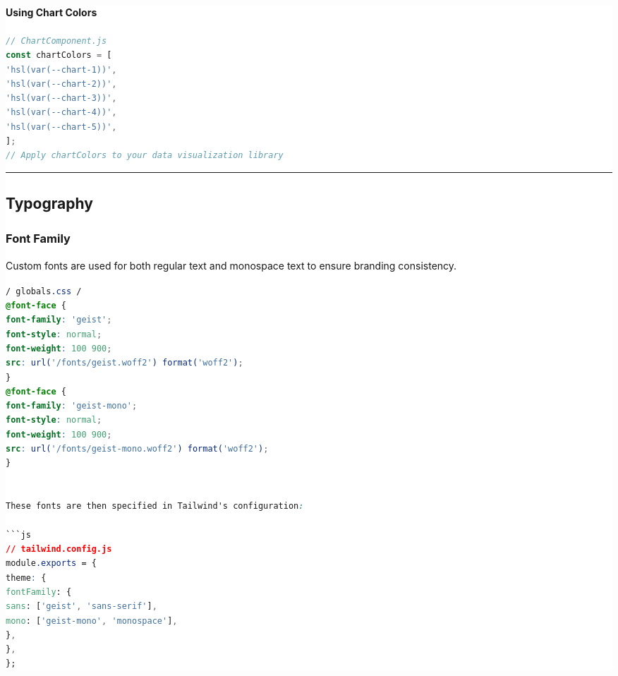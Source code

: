 
#### Using Chart Colors

```js
// ChartComponent.js
const chartColors = [
'hsl(var(--chart-1))',
'hsl(var(--chart-2))',
'hsl(var(--chart-3))',
'hsl(var(--chart-4))',
'hsl(var(--chart-5))',
];
// Apply chartColors to your data visualization library
```


---

## Typography

### Font Family

Custom fonts are used for both regular text and monospace text to ensure branding consistency.


```css
/ globals.css /
@font-face {
font-family: 'geist';
font-style: normal;
font-weight: 100 900;
src: url('/fonts/geist.woff2') format('woff2');
}
@font-face {
font-family: 'geist-mono';
font-style: normal;
font-weight: 100 900;
src: url('/fonts/geist-mono.woff2') format('woff2');
}


These fonts are then specified in Tailwind's configuration:

```js
// tailwind.config.js
module.exports = {
theme: {
fontFamily: {
sans: ['geist', 'sans-serif'],
mono: ['geist-mono', 'monospace'],
},
},
};
```
